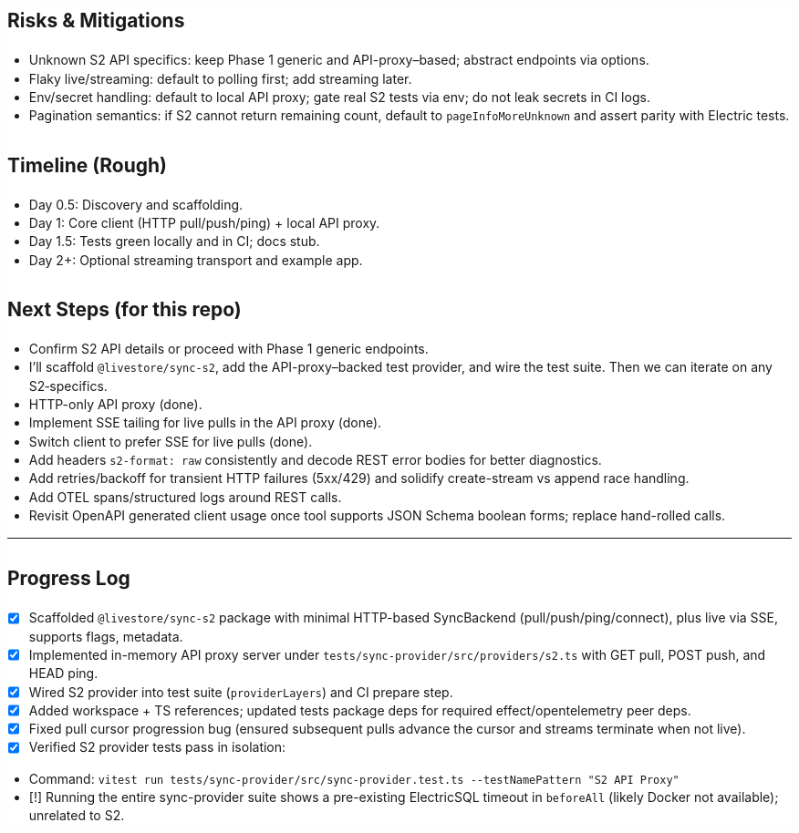 ## Risks & Mitigations

- Unknown S2 API specifics: keep Phase 1 generic and API-proxy–based; abstract endpoints via options.
- Flaky live/streaming: default to polling first; add streaming later.
- Env/secret handling: default to local API proxy; gate real S2 tests via env; do not leak secrets in CI logs.
- Pagination semantics: if S2 cannot return remaining count, default to `pageInfoMoreUnknown` and assert parity with Electric tests.

## Timeline (Rough)

- Day 0.5: Discovery and scaffolding.
- Day 1: Core client (HTTP pull/push/ping) + local API proxy.
- Day 1.5: Tests green locally and in CI; docs stub.
- Day 2+: Optional streaming transport and example app.

## Next Steps (for this repo)

- Confirm S2 API details or proceed with Phase 1 generic endpoints.
- I’ll scaffold `@livestore/sync-s2`, add the API-proxy–backed test provider, and wire the test suite. Then we can iterate on any S2‑specifics.
- HTTP-only API proxy (done).
- Implement SSE tailing for live pulls in the API proxy (done).
- Switch client to prefer SSE for live pulls (done).
- Add headers `s2-format: raw` consistently and decode REST error bodies for better diagnostics.
- Add retries/backoff for transient HTTP failures (5xx/429) and solidify create-stream vs append race handling.
- Add OTEL spans/structured logs around REST calls.
- Revisit OpenAPI generated client usage once tool supports JSON Schema boolean forms; replace hand-rolled calls.

---

## Progress Log

- [x] Scaffolded `@livestore/sync-s2` package with minimal HTTP-based SyncBackend (pull/push/ping/connect), plus live via SSE, supports flags, metadata.
- [x] Implemented in-memory API proxy server under `tests/sync-provider/src/providers/s2.ts` with GET pull, POST push, and HEAD ping.
- [x] Wired S2 provider into test suite (`providerLayers`) and CI prepare step.
- [x] Added workspace + TS references; updated tests package deps for required effect/opentelemetry peer deps.
- [x] Fixed pull cursor progression bug (ensured subsequent pulls advance the cursor and streams terminate when not live).
- [x] Verified S2 provider tests pass in isolation:
- Command: `vitest run tests/sync-provider/src/sync-provider.test.ts --testNamePattern "S2 API Proxy"`
- [!] Running the entire sync-provider suite shows a pre-existing ElectricSQL timeout in `beforeAll` (likely Docker not available); unrelated to S2.
